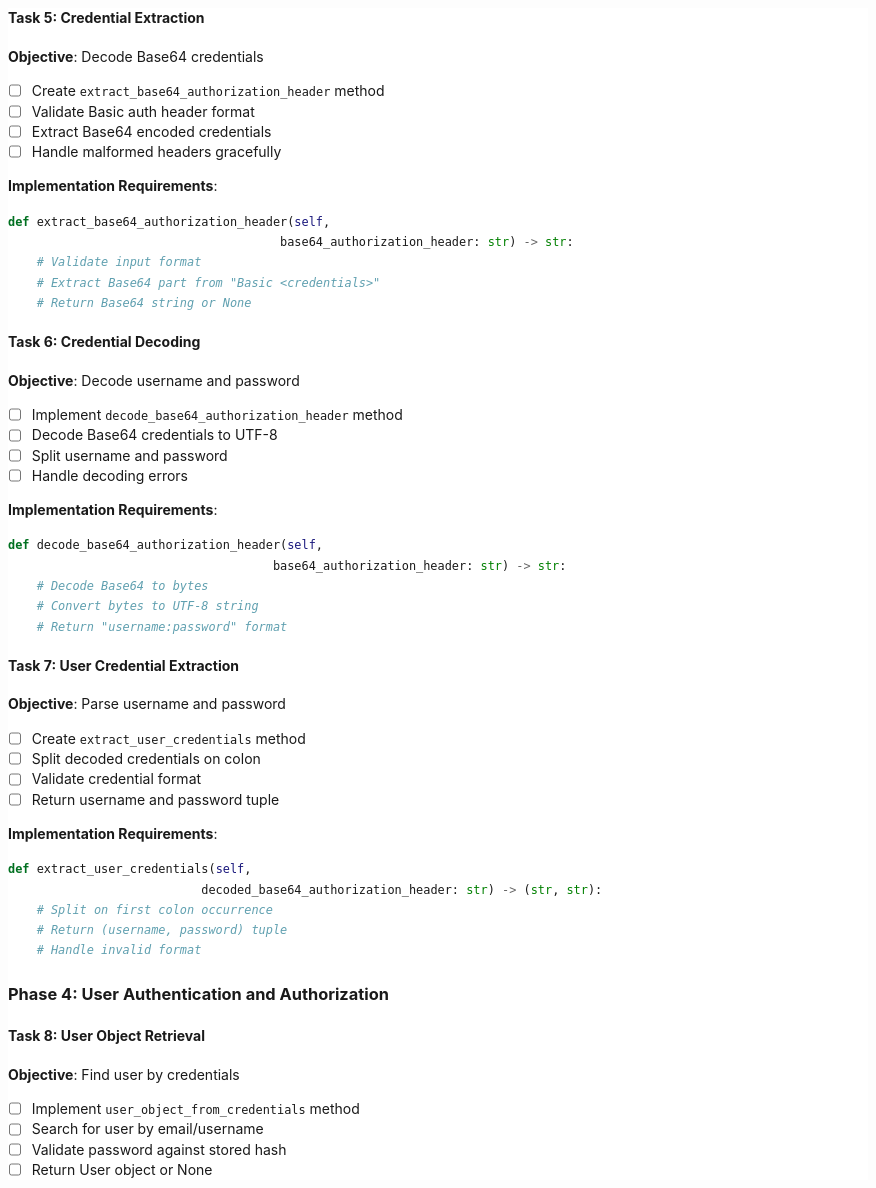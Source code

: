 #### Task 5: Credential Extraction
**Objective**: Decode Base64 credentials
- [ ] Create `extract_base64_authorization_header` method
- [ ] Validate Basic auth header format
- [ ] Extract Base64 encoded credentials
- [ ] Handle malformed headers gracefully

**Implementation Requirements**:
```python
def extract_base64_authorization_header(self, 
                                      base64_authorization_header: str) -> str:
    # Validate input format
    # Extract Base64 part from "Basic <credentials>"
    # Return Base64 string or None
```

#### Task 6: Credential Decoding
**Objective**: Decode username and password
- [ ] Implement `decode_base64_authorization_header` method
- [ ] Decode Base64 credentials to UTF-8
- [ ] Split username and password
- [ ] Handle decoding errors

**Implementation Requirements**:
```python
def decode_base64_authorization_header(self, 
                                     base64_authorization_header: str) -> str:
    # Decode Base64 to bytes
    # Convert bytes to UTF-8 string
    # Return "username:password" format
```

#### Task 7: User Credential Extraction
**Objective**: Parse username and password
- [ ] Create `extract_user_credentials` method
- [ ] Split decoded credentials on colon
- [ ] Validate credential format
- [ ] Return username and password tuple

**Implementation Requirements**:
```python
def extract_user_credentials(self, 
                           decoded_base64_authorization_header: str) -> (str, str):
    # Split on first colon occurrence
    # Return (username, password) tuple
    # Handle invalid format
```

### Phase 4: User Authentication and Authorization

#### Task 8: User Object Retrieval
**Objective**: Find user by credentials
- [ ] Implement `user_object_from_credentials` method
- [ ] Search for user by email/username
- [ ] Validate password against stored hash
- [ ] Return User object or None
